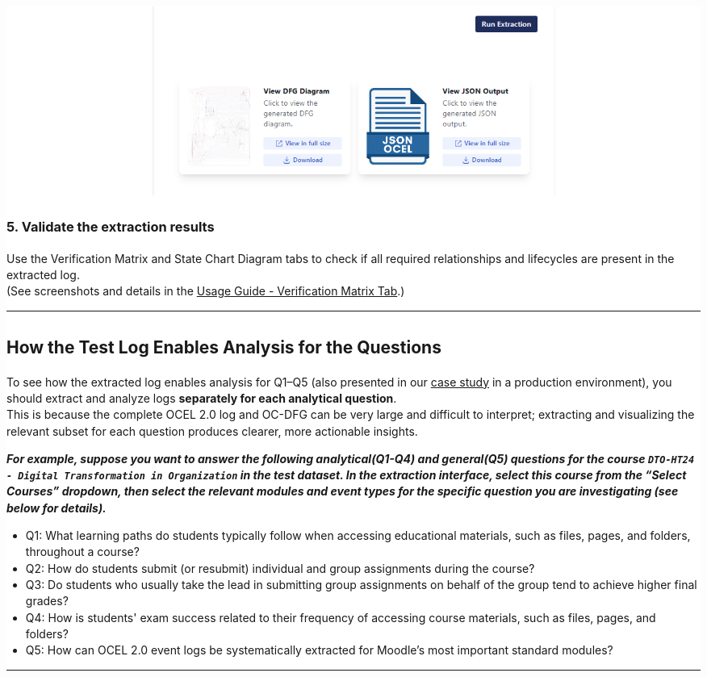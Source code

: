 <p align='center'>
<img src="figures/main-page2.png" alt="Test DB connection" width="500"/>
</p>

### 5. Validate the extraction results 
  Use the Verification Matrix and State Chart Diagram tabs to check if all required relationships and lifecycles are present in the extracted log.  
  (See screenshots and details in the [Usage Guide - Verification Matrix Tab](USAGE_GUIDE.md#verification-matrix-tab).)

---

## How the Test Log Enables Analysis for the Questions

To see how the extracted log enables analysis for Q1–Q5 (also presented in our [case study](METHODOLOGY_AND_CASE_STUDY.md#4-analysis-iteration) in a production environment), you should extract and analyze logs **separately for each analytical question**.  
This is because the complete OCEL 2.0 log and OC-DFG can be very large and difficult to interpret; extracting and visualizing the relevant subset for each question produces clearer, more actionable insights.

***For example, suppose you want to answer the following analytical(Q1-Q4) and general(Q5) questions for the course `DTO-HT24 - Digital Transformation in Organization` in the test dataset. In the extraction interface, select this course from the “Select Courses” dropdown, then select the relevant modules and event types for the specific question you are investigating (see below for details).***

- Q1: What learning paths do students typically follow when accessing educational materials, such as files, pages, and folders, throughout a course?
- Q2: How do students submit (or resubmit) individual and group assignments during the course?
- Q3: Do students who usually take the lead in submitting group assignments on behalf of the group tend to achieve higher final grades?
- Q4: How is students' exam success related to their frequency of accessing course materials, such as files, pages, and folders?
- Q5: How can OCEL 2.0 event logs be systematically extracted for Moodle’s most important standard modules?
---

